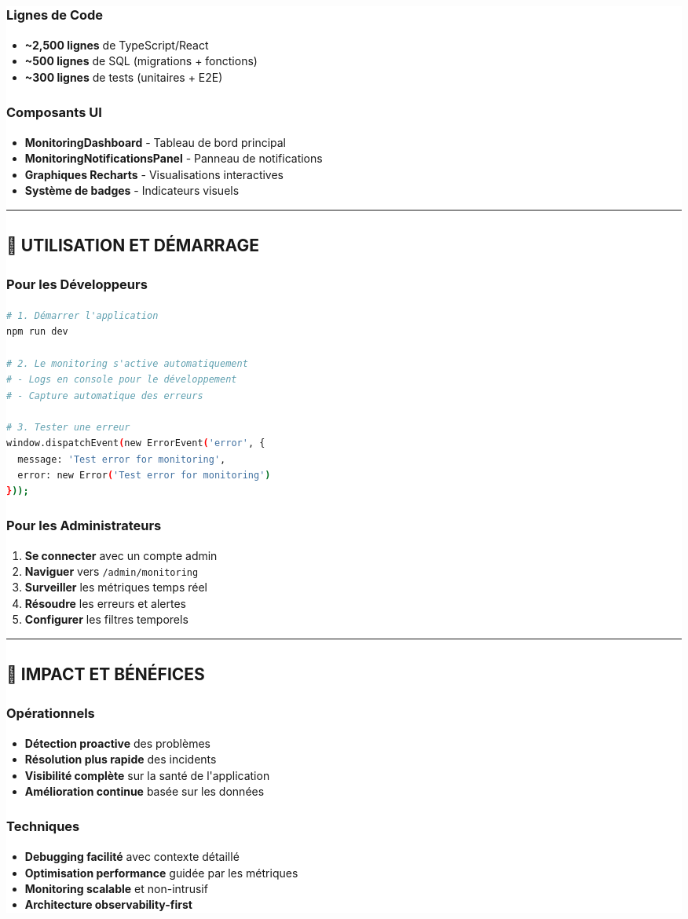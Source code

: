 ### Lignes de Code
- **~2,500 lignes** de TypeScript/React
- **~500 lignes** de SQL (migrations + fonctions)
- **~300 lignes** de tests (unitaires + E2E)

### Composants UI
- **MonitoringDashboard** - Tableau de bord principal
- **MonitoringNotificationsPanel** - Panneau de notifications
- **Graphiques Recharts** - Visualisations interactives
- **Système de badges** - Indicateurs visuels

---

## 🚀 UTILISATION ET DÉMARRAGE

### Pour les Développeurs
```bash
# 1. Démarrer l'application
npm run dev

# 2. Le monitoring s'active automatiquement
# - Logs en console pour le développement
# - Capture automatique des erreurs

# 3. Tester une erreur
window.dispatchEvent(new ErrorEvent('error', {
  message: 'Test error for monitoring',
  error: new Error('Test error for monitoring')
}));
```

### Pour les Administrateurs
1. **Se connecter** avec un compte admin
2. **Naviguer** vers `/admin/monitoring`
3. **Surveiller** les métriques temps réel
4. **Résoudre** les erreurs et alertes
5. **Configurer** les filtres temporels

---

## 🎯 IMPACT ET BÉNÉFICES

### Opérationnels
- **Détection proactive** des problèmes
- **Résolution plus rapide** des incidents
- **Visibilité complète** sur la santé de l'application
- **Amélioration continue** basée sur les données

### Techniques
- **Debugging facilité** avec contexte détaillé
- **Optimisation performance** guidée par les métriques
- **Monitoring scalable** et non-intrusif
- **Architecture observability-first**
